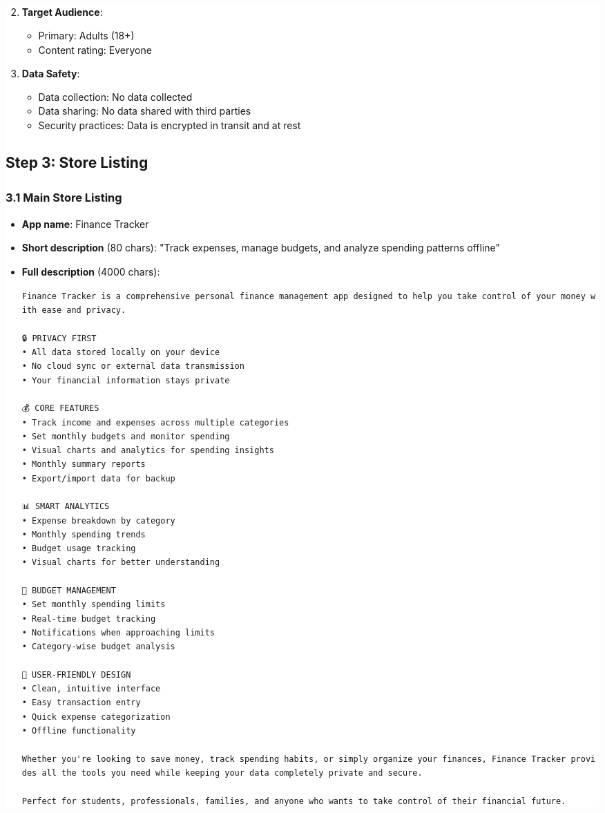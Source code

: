 2. **Target Audience**:
   - Primary: Adults (18+)
   - Content rating: Everyone

3. **Data Safety**:
   - Data collection: No data collected
   - Data sharing: No data shared with third parties
   - Security practices: Data is encrypted in transit and at rest

## Step 3: Store Listing

### 3.1 Main Store Listing
- **App name**: Finance Tracker
- **Short description** (80 chars):
  "Track expenses, manage budgets, and analyze spending patterns offline"

- **Full description** (4000 chars):
  ```
  Finance Tracker is a comprehensive personal finance management app designed to help you take control of your money with ease and privacy.

  🔒 PRIVACY FIRST
  • All data stored locally on your device
  • No cloud sync or external data transmission
  • Your financial information stays private

  💰 CORE FEATURES
  • Track income and expenses across multiple categories
  • Set monthly budgets and monitor spending
  • Visual charts and analytics for spending insights
  • Monthly summary reports
  • Export/import data for backup

  📊 SMART ANALYTICS
  • Expense breakdown by category
  • Monthly spending trends
  • Budget usage tracking
  • Visual charts for better understanding

  🎯 BUDGET MANAGEMENT
  • Set monthly spending limits
  • Real-time budget tracking
  • Notifications when approaching limits
  • Category-wise budget analysis

  📱 USER-FRIENDLY DESIGN
  • Clean, intuitive interface
  • Easy transaction entry
  • Quick expense categorization
  • Offline functionality

  Whether you're looking to save money, track spending habits, or simply organize your finances, Finance Tracker provides all the tools you need while keeping your data completely private and secure.

  Perfect for students, professionals, families, and anyone who wants to take control of their financial future.
  ```
